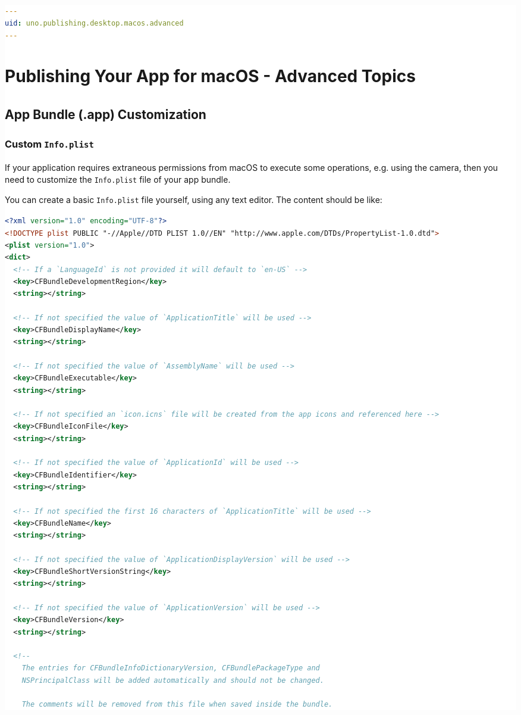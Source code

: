 ```yaml
---
uid: uno.publishing.desktop.macos.advanced
---
```


# Publishing Your App for macOS - Advanced Topics

## App Bundle (.app) Customization

### Custom `Info.plist`

If your application requires extraneous permissions from macOS to execute some operations, e.g. using the camera, then you need to customize the `Info.plist` file of your app bundle.

You can create a basic `Info.plist` file yourself, using any text editor. The content should be like:

```xml
<?xml version="1.0" encoding="UTF-8"?>
<!DOCTYPE plist PUBLIC "-//Apple//DTD PLIST 1.0//EN" "http://www.apple.com/DTDs/PropertyList-1.0.dtd">
<plist version="1.0">
<dict>
  <!-- If a `LanguageId` is not provided it will default to `en-US` -->
  <key>CFBundleDevelopmentRegion</key>
  <string></string>

  <!-- If not specified the value of `ApplicationTitle` will be used -->
  <key>CFBundleDisplayName</key>
  <string></string>

  <!-- If not specified the value of `AssemblyName` will be used -->
  <key>CFBundleExecutable</key>
  <string></string>

  <!-- If not specified an `icon.icns` file will be created from the app icons and referenced here -->
  <key>CFBundleIconFile</key>
  <string></string>

  <!-- If not specified the value of `ApplicationId` will be used -->
  <key>CFBundleIdentifier</key>
  <string></string>

  <!-- If not specified the first 16 characters of `ApplicationTitle` will be used -->
  <key>CFBundleName</key>
  <string></string>

  <!-- If not specified the value of `ApplicationDisplayVersion` will be used -->
  <key>CFBundleShortVersionString</key>
  <string></string>

  <!-- If not specified the value of `ApplicationVersion` will be used -->
  <key>CFBundleVersion</key>
  <string></string>

  <!--
	The entries for CFBundleInfoDictionaryVersion, CFBundlePackageType and
	NSPrincipalClass will be added automatically and should not be changed.

	The comments will be removed from this file when saved inside the bundle.

```